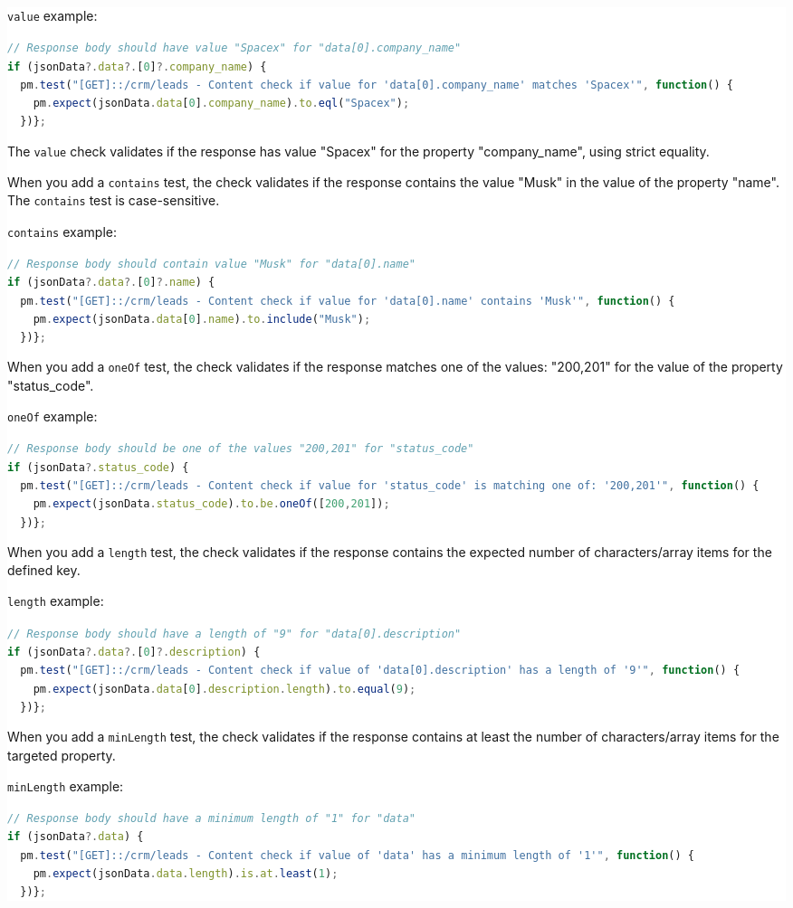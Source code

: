 `value` example:
```js
// Response body should have value "Spacex" for "data[0].company_name"
if (jsonData?.data?.[0]?.company_name) {
  pm.test("[GET]::/crm/leads - Content check if value for 'data[0].company_name' matches 'Spacex'", function() {
    pm.expect(jsonData.data[0].company_name).to.eql("Spacex");
  })};

```

The `value` check validates if the response has value "Spacex" for the property "company_name", using strict equality.

When you add a `contains` test, the check validates if the response contains the value "Musk" in the value of the property "name". The `contains` test is case-sensitive.

`contains` example:
```js
// Response body should contain value "Musk" for "data[0].name"
if (jsonData?.data?.[0]?.name) {
  pm.test("[GET]::/crm/leads - Content check if value for 'data[0].name' contains 'Musk'", function() {
    pm.expect(jsonData.data[0].name).to.include("Musk");
  })};
```

When you add a `oneOf` test, the check validates if the response matches one of the values: "200,201" for the value of the property "status_code".

`oneOf` example:
```js
// Response body should be one of the values "200,201" for "status_code"
if (jsonData?.status_code) {
  pm.test("[GET]::/crm/leads - Content check if value for 'status_code' is matching one of: '200,201'", function() {
    pm.expect(jsonData.status_code).to.be.oneOf([200,201]);
  })};
```

When you add a `length` test, the check validates if the response contains the expected number of characters/array items for the defined key.

`length` example:
```js
// Response body should have a length of "9" for "data[0].description"
if (jsonData?.data?.[0]?.description) {
  pm.test("[GET]::/crm/leads - Content check if value of 'data[0].description' has a length of '9'", function() {
    pm.expect(jsonData.data[0].description.length).to.equal(9);
  })};
```

When you add a `minLength` test, the check validates if the response contains at least the number of characters/array items for the targeted property.

`minLength` example:
```js
// Response body should have a minimum length of "1" for "data"
if (jsonData?.data) {
  pm.test("[GET]::/crm/leads - Content check if value of 'data' has a minimum length of '1'", function() {
    pm.expect(jsonData.data.length).is.at.least(1);
  })};
```
